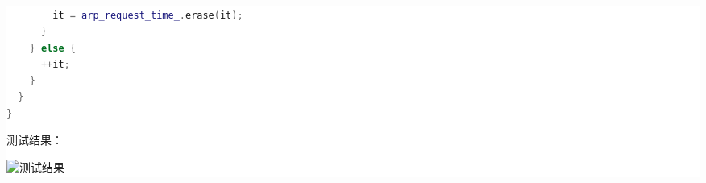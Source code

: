 ```cpp
        it = arp_request_time_.erase(it);
      }
    } else {
      ++it;
    }
  }
}

```

测试结果：

![测试结果](https://picture.cry4o4n0tfound.cn/crywebsite/2025/04/test5.png)
